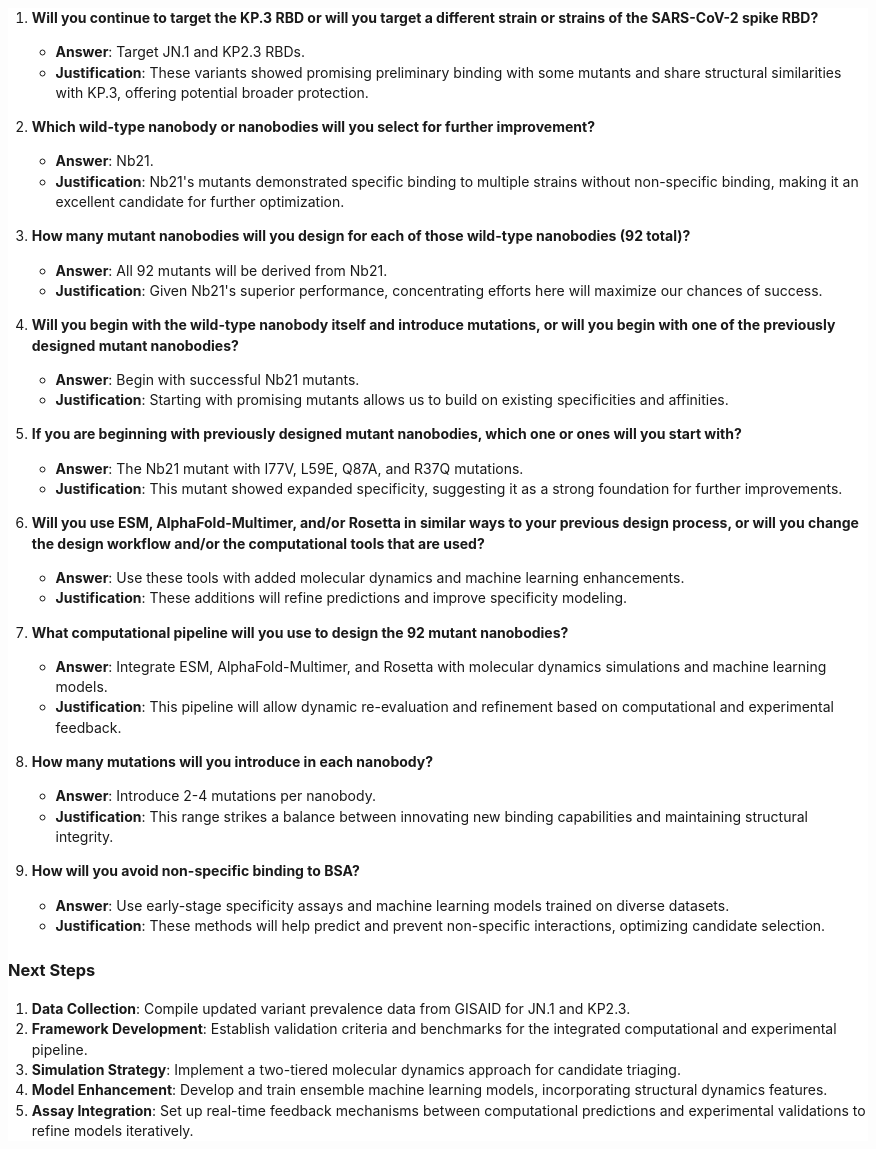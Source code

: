 1. **Will you continue to target the KP.3 RBD or will you target a different strain or strains of the SARS-CoV-2 spike RBD?**
   - **Answer**: Target JN.1 and KP2.3 RBDs.
   - **Justification**: These variants showed promising preliminary binding with some mutants and share structural similarities with KP.3, offering potential broader protection.

2. **Which wild-type nanobody or nanobodies will you select for further improvement?**
   - **Answer**: Nb21.
   - **Justification**: Nb21's mutants demonstrated specific binding to multiple strains without non-specific binding, making it an excellent candidate for further optimization.

3. **How many mutant nanobodies will you design for each of those wild-type nanobodies (92 total)?**
   - **Answer**: All 92 mutants will be derived from Nb21.
   - **Justification**: Given Nb21's superior performance, concentrating efforts here will maximize our chances of success.

4. **Will you begin with the wild-type nanobody itself and introduce mutations, or will you begin with one of the previously designed mutant nanobodies?**
   - **Answer**: Begin with successful Nb21 mutants.
   - **Justification**: Starting with promising mutants allows us to build on existing specificities and affinities.

5. **If you are beginning with previously designed mutant nanobodies, which one or ones will you start with?**
   - **Answer**: The Nb21 mutant with I77V, L59E, Q87A, and R37Q mutations.
   - **Justification**: This mutant showed expanded specificity, suggesting it as a strong foundation for further improvements.

6. **Will you use ESM, AlphaFold-Multimer, and/or Rosetta in similar ways to your previous design process, or will you change the design workflow and/or the computational tools that are used?**
   - **Answer**: Use these tools with added molecular dynamics and machine learning enhancements.
   - **Justification**: These additions will refine predictions and improve specificity modeling.

7. **What computational pipeline will you use to design the 92 mutant nanobodies?**
   - **Answer**: Integrate ESM, AlphaFold-Multimer, and Rosetta with molecular dynamics simulations and machine learning models.
   - **Justification**: This pipeline will allow dynamic re-evaluation and refinement based on computational and experimental feedback.

8. **How many mutations will you introduce in each nanobody?**
   - **Answer**: Introduce 2-4 mutations per nanobody.
   - **Justification**: This range strikes a balance between innovating new binding capabilities and maintaining structural integrity.

9. **How will you avoid non-specific binding to BSA?**
   - **Answer**: Use early-stage specificity assays and machine learning models trained on diverse datasets.
   - **Justification**: These methods will help predict and prevent non-specific interactions, optimizing candidate selection.

### Next Steps

1. **Data Collection**: Compile updated variant prevalence data from GISAID for JN.1 and KP2.3.
2. **Framework Development**: Establish validation criteria and benchmarks for the integrated computational and experimental pipeline.
3. **Simulation Strategy**: Implement a two-tiered molecular dynamics approach for candidate triaging.
4. **Model Enhancement**: Develop and train ensemble machine learning models, incorporating structural dynamics features.
5. **Assay Integration**: Set up real-time feedback mechanisms between computational predictions and experimental validations to refine models iteratively.

